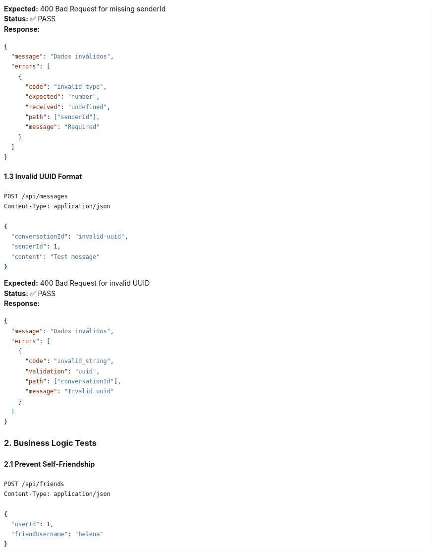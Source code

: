 **Expected:** 400 Bad Request for missing senderId  
**Status:** ✅ PASS  
**Response:**
```json
{
  "message": "Dados inválidos",
  "errors": [
    {
      "code": "invalid_type",
      "expected": "number",
      "received": "undefined",
      "path": ["senderId"],
      "message": "Required"
    }
  ]
}
```

#### 1.3 Invalid UUID Format
```bash
POST /api/messages
Content-Type: application/json

{
  "conversationId": "invalid-uuid",
  "senderId": 1,
  "content": "Test message"
}
```

**Expected:** 400 Bad Request for invalid UUID  
**Status:** ✅ PASS  
**Response:**
```json
{
  "message": "Dados inválidos",
  "errors": [
    {
      "code": "invalid_string",
      "validation": "uuid",
      "path": ["conversationId"],
      "message": "Invalid uuid"
    }
  ]
}
```

### 2. Business Logic Tests

#### 2.1 Prevent Self-Friendship
```bash
POST /api/friends
Content-Type: application/json

{
  "userId": 1,
  "friendUsername": "helena"
}
```
